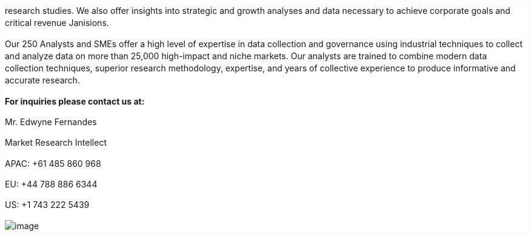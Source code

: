 research studies.&nbsp;</span>We also offer insights into strategic and growth analyses and data necessary to achieve corporate goals and critical revenue Janisions.</p><p><span class="">Our 250 Analysts and SMEs offer a high level of expertise in data collection and governance using industrial techniques to collect and analyze data on more than 25,000 high-impact and niche markets. Our analysts are trained to combine modern data collection techniques, superior research methodology, expertise, and years of collective experience to produce informative and accurate research.</span></p><p><strong>For inquiries please contact us at:</strong></p><p>Mr. Edwyne Fernandes</p><p>Market Research Intellect</p><p>APAC: +61 485 860 968</p><p>EU: +44 788 886 6344</p><p>US: +1 743 222 5439</p>
![image](https://github.com/user-attachments/assets/bcaf2521-285e-4d03-9705-a44e07bd3689)
